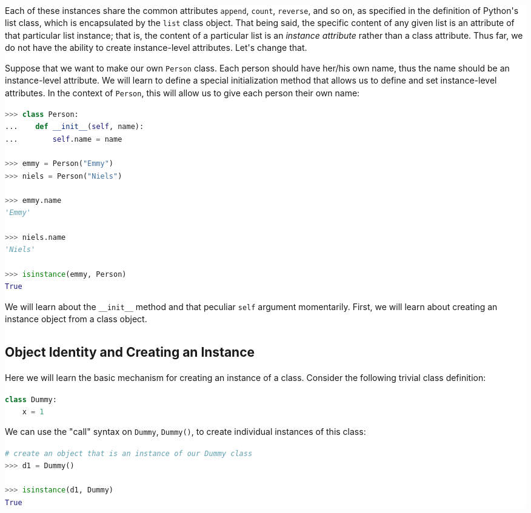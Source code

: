 ```python
```

Each of these instances share the common attributes `append`, `count`, `reverse`, and so on, as specified in the definition of Python's list class, which is encapsulated by the `list` class object. That being said, the specific content of any given list is an attribute of that particular list instance; that is, the content of a particular list is an *instance attribute* rather than a class attribute. Thus far, we do not have the ability to create instance-level attributes. Let's change that.

Suppose that we want to make our own `Person` class. Each person should have her/his own name, thus the name should be an instance-level attribute. We will learn to define a special initialization method that allows us to define and set instance-level attributes. In the context of `Person`, this will allow us to give each person their own name:

```python
>>> class Person:
...    def __init__(self, name):
...        self.name = name

>>> emmy = Person("Emmy")
>>> niels = Person("Niels")

>>> emmy.name
'Emmy'

>>> niels.name
'Niels'

>>> isinstance(emmy, Person)
True
```



We will learn about the `__init__` method and that peculiar `self` argument momentarily. First, we will learn about creating an instance object from a class object.


## Object Identity and Creating an Instance

Here we will learn the basic mechanism for creating an instance of a class. Consider the following trivial class definition:

```python
class Dummy:
    x = 1
```

We can use the "call" syntax on `Dummy`, `Dummy()`, to create individual instances of this class:

```python
# create an object that is an instance of our Dummy class
>>> d1 = Dummy()

>>> isinstance(d1, Dummy)
True
```
